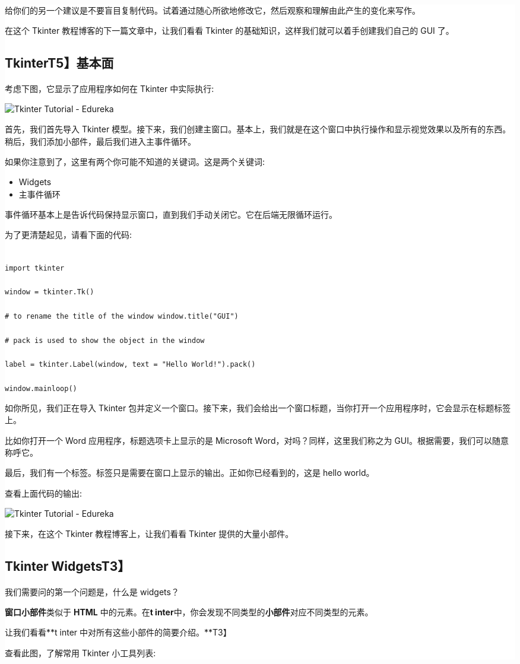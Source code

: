 给你们的另一个建议是不要盲目复制代码。试着通过随心所欲地修改它，然后观察和理解由此产生的变化来写作。

在这个 Tkinter 教程博客的下一篇文章中，让我们看看 Tkinter 的基础知识，这样我们就可以着手创建我们自己的 GUI 了。

## **Tkinter**T5】基本面

考虑下图，它显示了应用程序如何在 Tkinter 中实际执行:

![Tkinter Tutorial - Edureka](../Images/2e1377e488ff981f45ea3fefbfc825fe.png)

首先，我们首先导入 Tkinter 模型。接下来，我们创建主窗口。基本上，我们就是在这个窗口中执行操作和显示视觉效果以及所有的东西。稍后，我们添加小部件，最后我们进入主事件循环。

如果你注意到了，这里有两个你可能不知道的关键词。这是两个关键词:

*   Widgets
*   主事件循环

事件循环基本上是告诉代码保持显示窗口，直到我们手动关闭它。它在后端无限循环运行。

为了更清楚起见，请看下面的代码:

```

import tkinter

window = tkinter.Tk()

# to rename the title of the window window.title("GUI")

# pack is used to show the object in the window

label = tkinter.Label(window, text = "Hello World!").pack()

window.mainloop()

```

如你所见，我们正在导入 Tkinter 包并定义一个窗口。接下来，我们会给出一个窗口标题，当你打开一个应用程序时，它会显示在标题标签上。

比如你打开一个 Word 应用程序，标题选项卡上显示的是 Microsoft Word，对吗？同样，这里我们称之为 GUI。根据需要，我们可以随意称呼它。

最后，我们有一个标签。标签只是需要在窗口上显示的输出。正如你已经看到的，这是 hello world。

查看上面代码的输出:

![Tkinter Tutorial - Edureka](../Images/125ff82b9df1f03f14ebd0012cf38a03.png)

接下来，在这个 Tkinter 教程博客上，让我们看看 Tkinter 提供的大量小部件。

## **Tkinter Widgets**T3】

我们需要问的第一个问题是，什么是 widgets？

**窗口小部件**类似于 **HTML** 中的元素。在**t inter**中，你会发现不同类型的**小部件**对应不同类型的元素。

让我们看看**t inter 中对所有这些小部件的简要介绍。**T3】

查看此图，了解常用 Tkinter 小工具列表:

